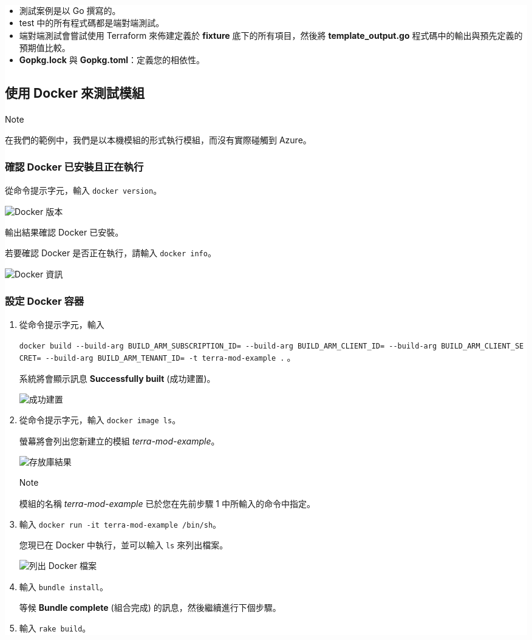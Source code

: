 - 測試案例是以 Go 撰寫的。
- test 中的所有程式碼都是端對端測試。
- 端對端測試會嘗試使用 Terraform 來佈建定義於 **fixture** 底下的所有項目，然後將 **template_output.go** 程式碼中的輸出與預先定義的預期值比較。
- **Gopkg.lock** 與 **Gopkg.toml**：定義您的相依性。 

## <a name="test-the-module-using-docker"></a>使用 Docker 來測試模組

>[!NOTE]
>在我們的範例中，我們是以本機模組的形式執行模組，而沒有實際碰觸到 Azure。

### <a name="confirm-docker-is-installed-and-running"></a>確認 Docker 已安裝且正在執行

從命令提示字元，輸入 `docker version`。

![Docker 版本](media/terraform-vscode-module-generator/ymg-docker-version.png)

輸出結果確認 Docker 已安裝。

若要確認 Docker 是否正在執行，請輸入 `docker info`。

![Docker 資訊](media/terraform-vscode-module-generator/ymg-docker-info.png)

### <a name="set-up-a-docker-container"></a>設定 Docker 容器

1. 從命令提示字元，輸入

    `docker build --build-arg BUILD_ARM_SUBSCRIPTION_ID= --build-arg BUILD_ARM_CLIENT_ID= --build-arg BUILD_ARM_CLIENT_SECRET= --build-arg BUILD_ARM_TENANT_ID= -t terra-mod-example .` 。

    系統將會顯示訊息 **Successfully built** (成功建置)。

    ![成功建置](media/terraform-vscode-module-generator/ymg-successfully-built.png)

1. 從命令提示字元，輸入 `docker image ls`。

    螢幕將會列出您新建立的模組 *terra-mod-example*。

    ![存放庫結果](media/terraform-vscode-module-generator/ymg-repository-results.png)

    >[!NOTE]
    >模組的名稱 *terra-mod-example* 已於您在先前步驟 1 中所輸入的命令中指定。

1. 輸入 `docker run -it terra-mod-example /bin/sh`。

    您現已在 Docker 中執行，並可以輸入 `ls` 來列出檔案。

    ![列出 Docker 檔案](media/terraform-vscode-module-generator/ymg-list-docker-file.png)

1. 輸入 `bundle install`。

    等候 **Bundle complete** (組合完成) 的訊息，然後繼續進行下個步驟。

1. 輸入 `rake build`。
